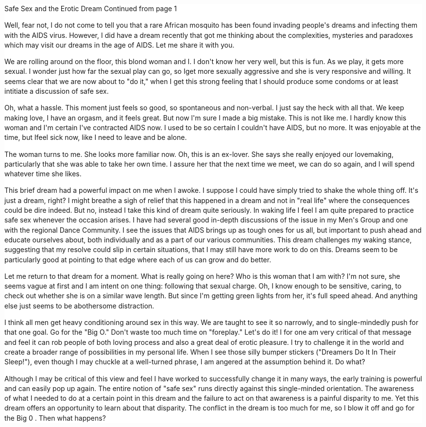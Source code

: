 Safe Sex and the Erotic Dream Continued from page 1

Well, fear not, I do not come to tell you that a rare African mosquito has been found invading people's dreams and infecting them with the AIDS virus. However, I did have a dream recently that got me thinking about the complexities, mysteries and paradoxes which may visit our dreams in the age of AIDS. Let me share it with you.

We are rolling around on the floor, this blond woman and I. I don't know her very well, but this is fun. As we play, it gets more sexual. I wonder just how far the sexual play can go, so Iget more sexually aggressive and she is very responsive and willing. It seems clear that we are now about to "do it," when I get this strong feeling that I should produce some condoms or at least intitiate a discussion of safe sex.

Oh, what a hassle. This moment just feels so good, so spontaneous and non-verbal. I just say the heck with all that. We keep making love, I have an orgasm, and it feels great. But now l'm sure I made a big mistake. This is not like me. I hardly know this woman and I'm certain I've contracted AIDS now. I used to be so certain I couldn't have AIDS, but no more. It was enjoyable at the time, but Ifeel sick now, like I need to leave and be alone.

The woman turns to me. She looks more familiar now. Oh, this is an ex-lover. She says she really enjoyed our lovemaking, particularly that she was able to take her own time. I assure her that the next time we meet, we can do so again, and I will spend whatever time she likes.

This brief dream had a powerful impact on me when I awoke. I suppose I could have simply tried to shake the whole thing off. It's just a dream, right? I might breathe a sigh of relief that this happened in a dream and not in "real life" where the consequences could be dire indeed. But no, instead I take this kind of dream quite seriously.
In waking life I feel I am quite prepared to practice safe sex whenever the occasion arises. I have had several good in-depth discussions of the issue in my Men's Group and one with the regional Dance Community. I see the issues that AIDS brings up as tough ones for us all, but important to push ahead and educate ourselves about, both individually and as a part of our various communities. This dream challenges my waking stance, suggesting that my resolve could slip in certain situations, that I may still have more work to do on this. Dreams seem to be particularly good at pointing to that edge where each of us can grow and do better.

Let me return to that dream for a moment. What is really going on here? Who is this woman that I am with? I'm not sure, she seems vague at first and I am intent on one thing: following that sexual charge. Oh, I know enough to be sensitive, caring, to check out whether she is on a similar wave length. But since I'm getting green lights from her, it's full speed ahead. And anything else just seems to be abothersome distraction.

I think all men get heavy conditioning around sex in this way. We are taught to see it so narrowly, and to single-mindedly push for that one goal. Go for the "Big O." Don't waste too much time on "foreplay." Let's do it! I for one am very critical of that message and feel it can rob people of both loving process and also a great deal of erotic pleasure. I try to challenge it in the world and create a broader range of possibilities in my personal life. When I see those silly bumper stickers ("Dreamers Do It In Their Sleep!"), even though I may chuckle at a well-turned phrase, I am angered at the assumption behind it. Do what?

Although I may be critical of this view and feel I have worked to successfully change it in many ways, the early training is powerful and can easily pop up again. The entire notion of "safe sex" runs directly against this single-minded orientation. The awareness of what I needed to do at a certain point in this dream and the failure to act on that awareness is a painful disparity to me. Yet this dream offers an opportunity to learn about that disparity. The conflict in the dream is too much for me, so I blow it off and go for the Big 0 . Then what happens?
